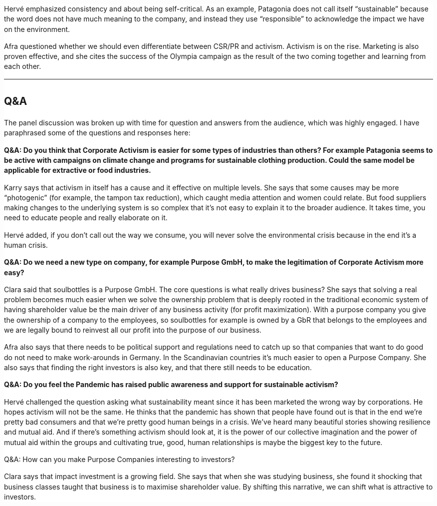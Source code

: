 Hervé emphasized consistency and about being self-critical. As an example, Patagonia does not call itself “sustainable” because the word does not have much meaning to the company, and instead they use “responsible” to acknowledge the impact we have on the environment. 

Afra questioned whether we should even differentiate between CSR/PR and activism. Activism is on the rise. Marketing is also proven effective, and she cites the success of the Olympia campaign as the result of the two coming together and learning from each other. 

---
## Q&A 
The panel discussion was broken up with time for question and answers from the audience, which was highly engaged. I have paraphrased some of the questions and responses here: 

**Q&A: Do you think that Corporate Activism is easier for some types of industries than others? For example Patagonia seems to be active with campaigns on climate change and programs for sustainable clothing production. Could the same model be applicable for extractive or food industries.**

Karry says that activism in itself has a cause and it effective on multiple levels. She says that some causes may be more “photogenic” (for example, the tampon tax reduction), which caught media attention and women could relate. But food suppliers making changes to the underlying system is so complex that it’s not easy to explain it to the broader audience. It takes time, you need to educate people and really elaborate on it.

Hervé added, if you don’t call out the way we consume, you will never solve the environmental crisis because in the end it’s a human crisis.

**Q&A: Do we need a new type on company, for example Purpose GmbH, to make the legitimation of Corporate Activism more easy?**

Clara said that soulbottles is a Purpose GmbH. The core questions is what really drives business? She says that solving a real problem becomes much easier when we solve the ownership problem that is deeply rooted in the traditional economic system of having shareholder value be the main driver of any business activity (for profit maximization). With a purpose company you give the ownership of a company to the employees, so soulbottles for example is owned by a GbR that belongs to the employees and we are legally bound to reinvest all our profit into the purpose of our business. 

Afra also says that there needs to be political support and regulations need to catch up so that companies that want to do good do not need to make work-arounds in Germany. In the Scandinavian countries it’s much easier to open a Purpose Company. She also says that finding the right investors is also key, and that there still needs to be education. 


**Q&A: Do you feel the Pandemic has raised public awareness and support for sustainable activism?**

Hervé challenged the question asking what sustainability meant since it has been marketed the wrong way by corporations. He hopes activism will not be the same. He thinks that the pandemic has shown that people have found out is that in the end we’re pretty bad consumers and that we’re pretty good human beings in a crisis. We’ve heard many beautiful stories showing resilience and mutual aid. And if there’s something activism should look at, it is the power of our collective imagination and the power of mutual aid within the groups and cultivating true, good, human relationships is maybe the biggest key to the future.

Q&A: How can you make Purpose Companies interesting to investors?

Clara says that impact investment is a growing field. She says that when she was studying business, she found it shocking that business classes taught that business is to maximise shareholder value. By shifting this narrative, we can shift what is attractive to investors.
